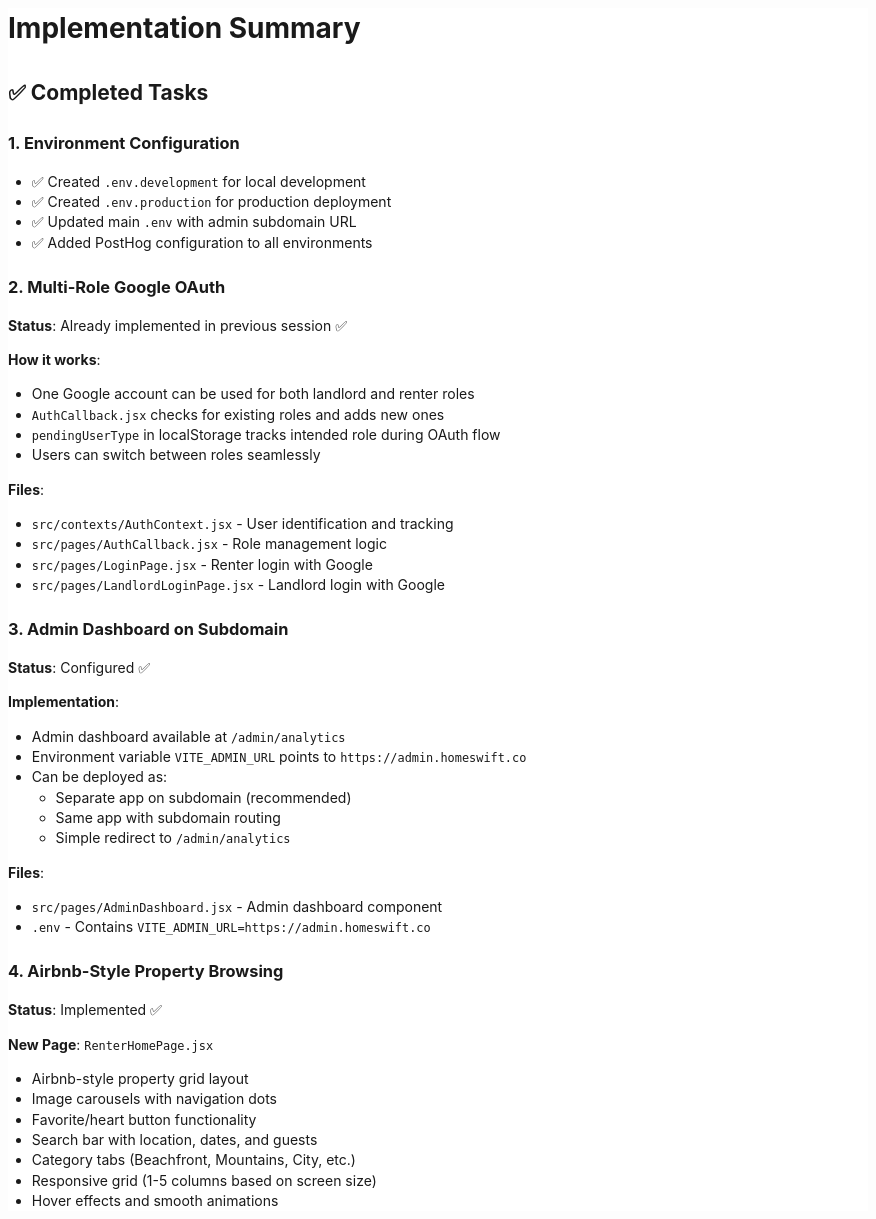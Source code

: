 # Implementation Summary

## ✅ Completed Tasks

### 1. Environment Configuration
- ✅ Created `.env.development` for local development
- ✅ Created `.env.production` for production deployment
- ✅ Updated main `.env` with admin subdomain URL
- ✅ Added PostHog configuration to all environments

### 2. Multi-Role Google OAuth
**Status**: Already implemented in previous session ✅

**How it works**:
- One Google account can be used for both landlord and renter roles
- `AuthCallback.jsx` checks for existing roles and adds new ones
- `pendingUserType` in localStorage tracks intended role during OAuth flow
- Users can switch between roles seamlessly

**Files**:
- `src/contexts/AuthContext.jsx` - User identification and tracking
- `src/pages/AuthCallback.jsx` - Role management logic
- `src/pages/LoginPage.jsx` - Renter login with Google
- `src/pages/LandlordLoginPage.jsx` - Landlord login with Google

### 3. Admin Dashboard on Subdomain
**Status**: Configured ✅

**Implementation**:
- Admin dashboard available at `/admin/analytics`
- Environment variable `VITE_ADMIN_URL` points to `https://admin.homeswift.co`
- Can be deployed as:
  - Separate app on subdomain (recommended)
  - Same app with subdomain routing
  - Simple redirect to `/admin/analytics`

**Files**:
- `src/pages/AdminDashboard.jsx` - Admin dashboard component
- `.env` - Contains `VITE_ADMIN_URL=https://admin.homeswift.co`

### 4. Airbnb-Style Property Browsing
**Status**: Implemented ✅

**New Page**: `RenterHomePage.jsx`
- Airbnb-style property grid layout
- Image carousels with navigation dots
- Favorite/heart button functionality
- Search bar with location, dates, and guests
- Category tabs (Beachfront, Mountains, City, etc.)
- Responsive grid (1-5 columns based on screen size)
- Hover effects and smooth animations
